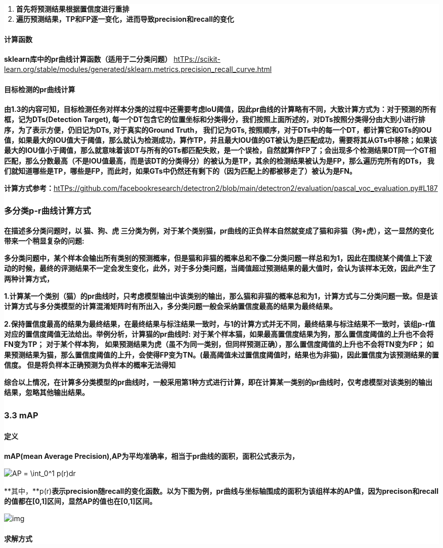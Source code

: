 1. **首先将预测结果根据置信度进行重排**
2. **遍历预测结果，TP和FP逐一变化，进而导致precision和recall的变化**

#### 计算函数

**sklearn库中的pr曲线计算函数（适用于二分类问题）**
[htTPs://scikit-learn.org/stable/modules/generated/sklearn.metrics.precision_recall_curve.html](htTPs://scikit-learn.org/stable/modules/generated/sklearn.metrics.precision_recall_curve.html)

#### 目标检测的pr曲线计算

**由1.3的内容可知，目标检测任务对样本分类的过程中还需要考虑IoU阈值，因此pr曲线的计算略有不同，大致计算方式为：对于预测的所有框，记为DTs(Detection Target), 每一个DT包含它的位置坐标和分类得分，我们按照上面所述的，对DTs按照分类得分由大到小进行排序，为了表示方便，仍旧记为DTs, 对于真实的Ground Truth， 我们记为GTs, 按照顺序，对于DTs中的每一个DT，都计算它和GTs的IOU值，如果最大的IOU值大于阈值，那么就认为检测成功，算作TP，并且最大IOU值的GT被认为是匹配成功，需要将其从GTs中移除；如果该最大的IOU值小于阈值，那么就意味着该DT与所有的GTs都匹配失败，是一个误检，自然就算作FP了；会出现多个检测结果DT同一个GT相匹配，那么分数最高（不是IOU值最高，而是该DT的分类得分）的被认为是TP，其余的检测结果被认为是FP，那么遍历完所有的DTs， 我们就知道哪些是TP，哪些是FP，而此时，如果GTs中仍然还有剩下的（因为匹配上的都被移走了）被认为是FN。**

**计算方式参考：**[htTPs://github.com/facebookresearch/detectron2/blob/main/detectron2/evaluation/pascal_voc_evaluation.py#L187](htTPs://github.com/facebookresearch/detectron2/blob/main/detectron2/evaluation/pascal_voc_evaluation.py#L187)

### 多分类p-r曲线计算方式

**在描述多分类问题时，以 猫、狗、虎 三分类为例，对于某个类别猫，pr曲线的正负样本自然就变成了猫和非猫（狗+虎），这一显然的变化带来一个稍显复杂的问题:**

**多分类问题中，某个样本会输出所有类别的预测概率，但是猫和非猫的概率总和不像二分类问题一样总和为1，因此在围绕某个阈值上下波动的时候，最终的评测结果不一定会发生变化，此外，对于多分类问题，当阈值超过预测结果的最大值时，会认为该样本无效，因此产生了两种计算方式，**

**1.计算某一个类别（猫）的pr曲线时，只考虑模型输出中该类别的输出，那么猫和非猫的概率总和为1，计算方式与二分类问题一致。但是该计算方式与多分类模型的计算混淆矩阵时有所出入，多分类问题一般会采纳置信度最高的结果为最终结果。**

**2.保持置信度最高的结果为最终结果，在最终结果与标注结果一致时，与1的计算方式并无不同，最终结果与标注结果不一致时，该组p-r值对应的置信度阈值无法给出。举例分析，计算猫的pr曲线时:**
**对于某个样本猫，如果最高置信度结果为狗，那么置信度阈值的上升也不会将FN变为TP；**
**对于某个样本狗，**
**如果预测结果为虎（虽不为同一类别，但同样预测正确），那么置信度阈值的上升也不会将TN变为FP；**
**如果预测结果为猫，那么置信度阈值的上升，会使得FP变为TN。(最高阈值未过置信度阈值时，结果也为非猫)，因此置信度为该预测结果的置信度。  但是将负样本正确预测为负样本的概率无法得知**

**综合以上情况，在计算多分类模型的pr曲线时，一般采用第1种方式进行计算，即在计算某一类别的pr曲线时，仅考虑模型对该类别的输出结果，忽略其他输出结果。**

### 3.3 mAP

#### 定义

**mAP(mean Average Precision),AP为平均准确率，相当于pr曲线的面积，面积公式表示为，**


<img src="https://www.zhihu.com/equation?tex=AP = \int_0^1 p(r)dr
" alt="AP = \int_0^1 p(r)dr
" class="ee_img tr_noresize" eeimg="1">

**其中，**p(r)**表示precision随recall的变化函数。以为下图为例，pr曲线与坐标轴围成的面积为该组样本的AP值，因为precison和recall的值都在[0,1]区间，显然AP的值也在[0,1]区间。**

![img](htTPs://raw.githubusercontent.com/weixiao619/pic/main/202205071646923.png)

#### 求解方式
